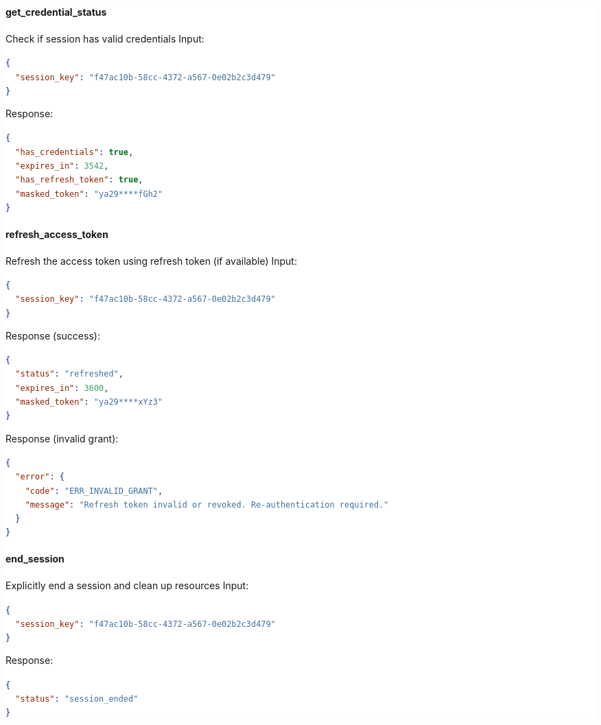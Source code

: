#### get_credential_status
Check if session has valid credentials
Input:
```json
{
  "session_key": "f47ac10b-58cc-4372-a567-0e02b2c3d479"
}
```
Response:
```json
{
  "has_credentials": true,
  "expires_in": 3542,
  "has_refresh_token": true,
  "masked_token": "ya29****fGh2"
}
```

#### refresh_access_token
Refresh the access token using refresh token (if available)
Input:
```json
{
  "session_key": "f47ac10b-58cc-4372-a567-0e02b2c3d479"
}
```
Response (success):
```json
{
  "status": "refreshed",
  "expires_in": 3600,
  "masked_token": "ya29****xYz3"
}
```
Response (invalid grant):
```json
{
  "error": {
    "code": "ERR_INVALID_GRANT",
    "message": "Refresh token invalid or revoked. Re-authentication required."
  }
}
```

#### end_session
Explicitly end a session and clean up resources
Input:
```json
{
  "session_key": "f47ac10b-58cc-4372-a567-0e02b2c3d479"
}
```
Response:
```json
{
  "status": "session_ended"
}
```
